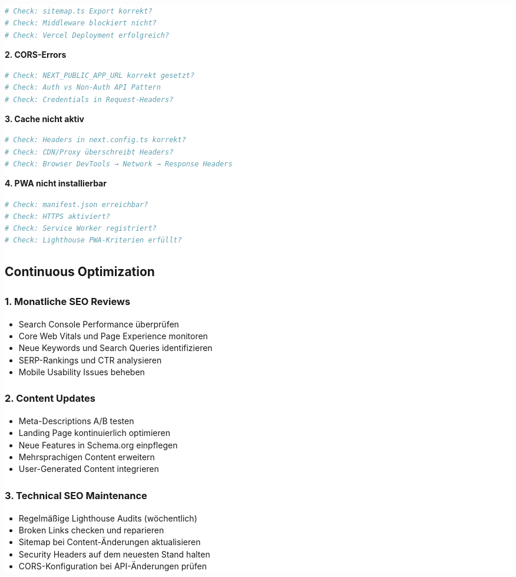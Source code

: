 ```bash
# Check: sitemap.ts Export korrekt?
# Check: Middleware blockiert nicht?
# Check: Vercel Deployment erfolgreich?
```

**2. CORS-Errors**

```bash
# Check: NEXT_PUBLIC_APP_URL korrekt gesetzt?
# Check: Auth vs Non-Auth API Pattern
# Check: Credentials in Request-Headers?
```

**3. Cache nicht aktiv**

```bash
# Check: Headers in next.config.ts korrekt?
# Check: CDN/Proxy überschreibt Headers?
# Check: Browser DevTools → Network → Response Headers
```

**4. PWA nicht installierbar**

```bash
# Check: manifest.json erreichbar?
# Check: HTTPS aktiviert?
# Check: Service Worker registriert?
# Check: Lighthouse PWA-Kriterien erfüllt?
```

## Continuous Optimization

### 1. **Monatliche SEO Reviews**

- Search Console Performance überprüfen
- Core Web Vitals und Page Experience monitoren
- Neue Keywords und Search Queries identifizieren
- SERP-Rankings und CTR analysieren
- Mobile Usability Issues beheben

### 2. **Content Updates**

- Meta-Descriptions A/B testen
- Landing Page kontinuierlich optimieren
- Neue Features in Schema.org einpflegen
- Mehrsprachigen Content erweitern
- User-Generated Content integrieren

### 3. **Technical SEO Maintenance**

- Regelmäßige Lighthouse Audits (wöchentlich)
- Broken Links checken und reparieren
- Sitemap bei Content-Änderungen aktualisieren
- Security Headers auf dem neuesten Stand halten
- CORS-Konfiguration bei API-Änderungen prüfen
